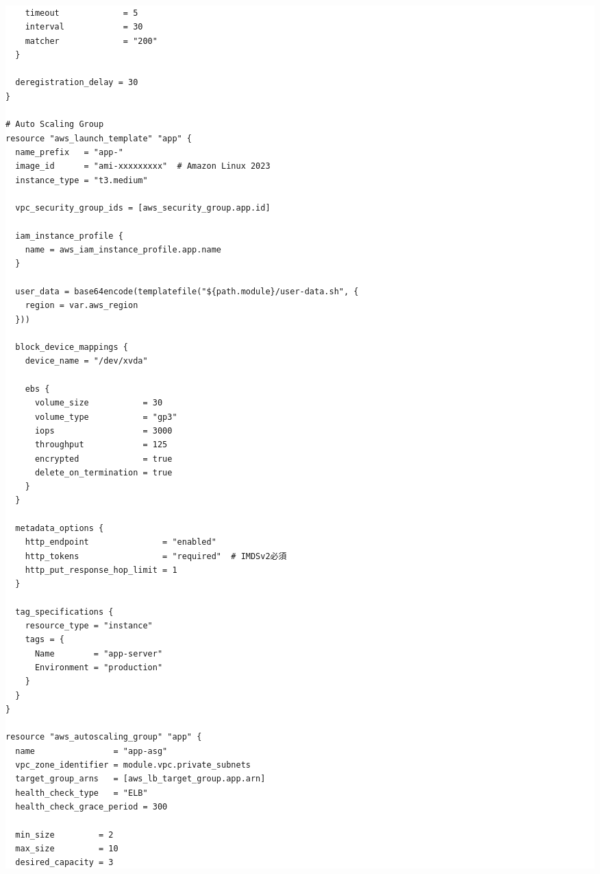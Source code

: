 ```hcl
    timeout             = 5
    interval            = 30
    matcher             = "200"
  }

  deregistration_delay = 30
}

# Auto Scaling Group
resource "aws_launch_template" "app" {
  name_prefix   = "app-"
  image_id      = "ami-xxxxxxxxx"  # Amazon Linux 2023
  instance_type = "t3.medium"

  vpc_security_group_ids = [aws_security_group.app.id]

  iam_instance_profile {
    name = aws_iam_instance_profile.app.name
  }

  user_data = base64encode(templatefile("${path.module}/user-data.sh", {
    region = var.aws_region
  }))

  block_device_mappings {
    device_name = "/dev/xvda"

    ebs {
      volume_size           = 30
      volume_type           = "gp3"
      iops                  = 3000
      throughput            = 125
      encrypted             = true
      delete_on_termination = true
    }
  }

  metadata_options {
    http_endpoint               = "enabled"
    http_tokens                 = "required"  # IMDSv2必須
    http_put_response_hop_limit = 1
  }

  tag_specifications {
    resource_type = "instance"
    tags = {
      Name        = "app-server"
      Environment = "production"
    }
  }
}

resource "aws_autoscaling_group" "app" {
  name                = "app-asg"
  vpc_zone_identifier = module.vpc.private_subnets
  target_group_arns   = [aws_lb_target_group.app.arn]
  health_check_type   = "ELB"
  health_check_grace_period = 300

  min_size         = 2
  max_size         = 10
  desired_capacity = 3

```